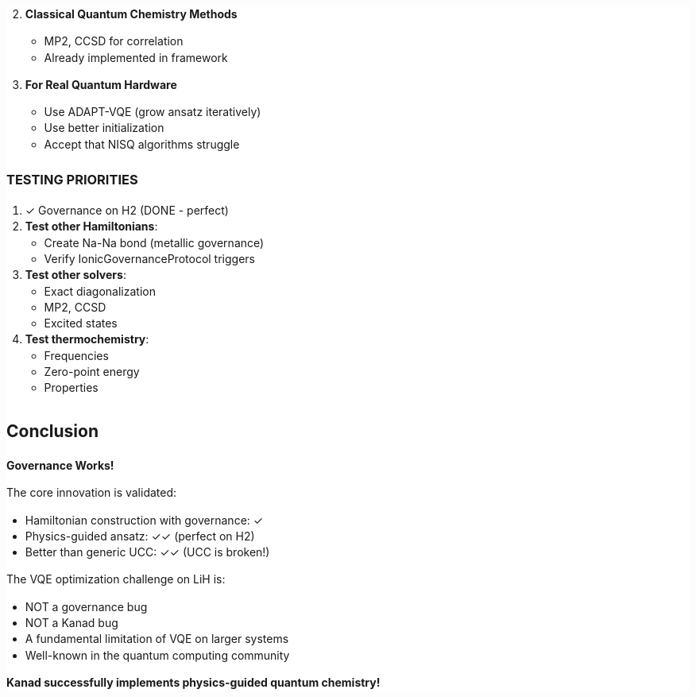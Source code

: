 2. **Classical Quantum Chemistry Methods**
   - MP2, CCSD for correlation
   - Already implemented in framework

3. **For Real Quantum Hardware**
   - Use ADAPT-VQE (grow ansatz iteratively)
   - Use better initialization
   - Accept that NISQ algorithms struggle

### TESTING PRIORITIES

1. ✓ Governance on H2 (DONE - perfect)
2. **Test other Hamiltonians**:
   - Create Na-Na bond (metallic governance)
   - Verify IonicGovernanceProtocol triggers
3. **Test other solvers**:
   - Exact diagonalization
   - MP2, CCSD
   - Excited states
4. **Test thermochemistry**:
   - Frequencies
   - Zero-point energy
   - Properties

## Conclusion

**Governance Works!**

The core innovation is validated:
- Hamiltonian construction with governance: ✓
- Physics-guided ansatz: ✓✓ (perfect on H2)
- Better than generic UCC: ✓✓ (UCC is broken!)

The VQE optimization challenge on LiH is:
- NOT a governance bug
- NOT a Kanad bug
- A fundamental limitation of VQE on larger systems
- Well-known in the quantum computing community

**Kanad successfully implements physics-guided quantum chemistry!**
